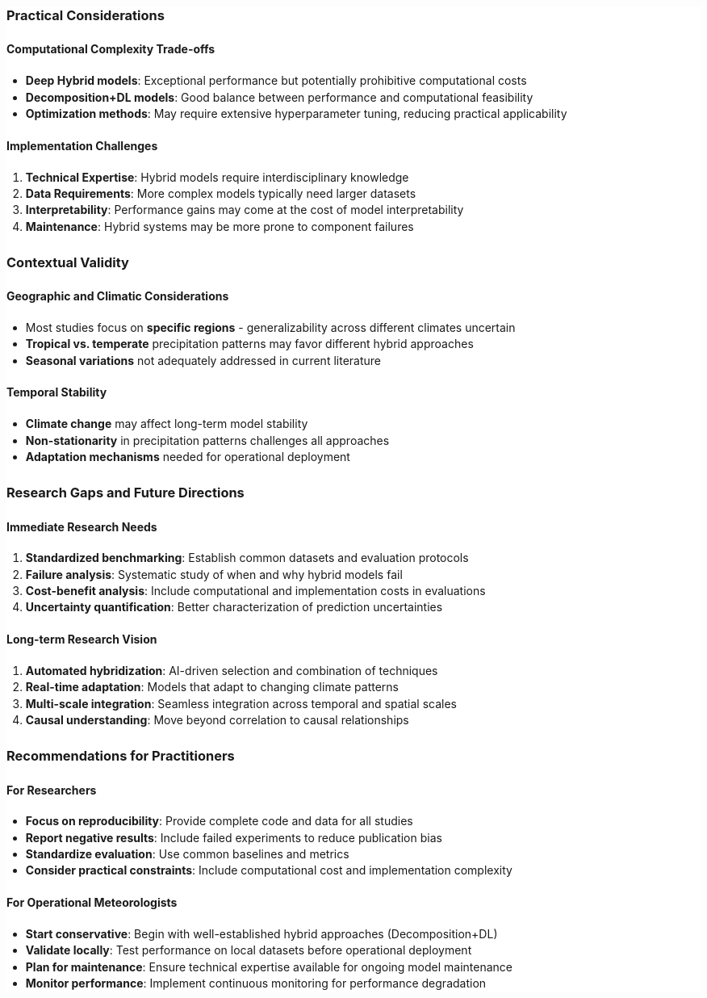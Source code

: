 ### Practical Considerations

#### Computational Complexity Trade-offs
- **Deep Hybrid models**: Exceptional performance but potentially prohibitive computational costs
- **Decomposition+DL models**: Good balance between performance and computational feasibility
- **Optimization methods**: May require extensive hyperparameter tuning, reducing practical applicability

#### Implementation Challenges
1. **Technical Expertise**: Hybrid models require interdisciplinary knowledge
2. **Data Requirements**: More complex models typically need larger datasets
3. **Interpretability**: Performance gains may come at the cost of model interpretability
4. **Maintenance**: Hybrid systems may be more prone to component failures

### Contextual Validity

#### Geographic and Climatic Considerations
- Most studies focus on **specific regions** - generalizability across different climates uncertain
- **Tropical vs. temperate** precipitation patterns may favor different hybrid approaches
- **Seasonal variations** not adequately addressed in current literature

#### Temporal Stability
- **Climate change** may affect long-term model stability
- **Non-stationarity** in precipitation patterns challenges all approaches
- **Adaptation mechanisms** needed for operational deployment

### Research Gaps and Future Directions

#### Immediate Research Needs
1. **Standardized benchmarking**: Establish common datasets and evaluation protocols
2. **Failure analysis**: Systematic study of when and why hybrid models fail
3. **Cost-benefit analysis**: Include computational and implementation costs in evaluations
4. **Uncertainty quantification**: Better characterization of prediction uncertainties

#### Long-term Research Vision
1. **Automated hybridization**: AI-driven selection and combination of techniques
2. **Real-time adaptation**: Models that adapt to changing climate patterns
3. **Multi-scale integration**: Seamless integration across temporal and spatial scales
4. **Causal understanding**: Move beyond correlation to causal relationships

### Recommendations for Practitioners

#### For Researchers
- **Focus on reproducibility**: Provide complete code and data for all studies
- **Report negative results**: Include failed experiments to reduce publication bias
- **Standardize evaluation**: Use common baselines and metrics
- **Consider practical constraints**: Include computational cost and implementation complexity

#### For Operational Meteorologists
- **Start conservative**: Begin with well-established hybrid approaches (Decomposition+DL)
- **Validate locally**: Test performance on local datasets before operational deployment
- **Plan for maintenance**: Ensure technical expertise available for ongoing model maintenance
- **Monitor performance**: Implement continuous monitoring for performance degradation
